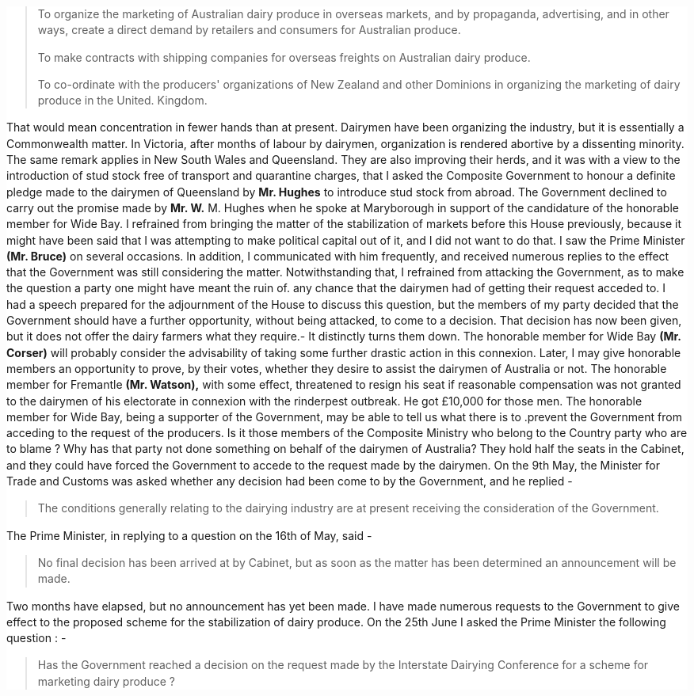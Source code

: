   >To organize the marketing of Australian dairy produce in overseas markets, and by propaganda, advertising, and in other ways, create a direct demand by retailers and consumers for Australian produce. 
  >
  >To make contracts with shipping companies for overseas freights on Australian dairy produce. 
  >
  >To co-ordinate with the producers' organizations of New Zealand and other Dominions in organizing the marketing of dairy produce in the United. Kingdom. 

That would mean concentration in fewer hands than at present. Dairymen have been organizing the industry, but it is essentially a Commonwealth matter. In Victoria, after months of labour by dairymen, organization is rendered abortive by a dissenting minority. The same remark applies in New South Wales and Queensland. They are also improving their herds, and it was with a view to the introduction of stud stock free of transport and quarantine charges, that I asked the Composite Government to honour a definite pledge made to the dairymen of Queensland by  **Mr. Hughes**  to introduce stud stock from abroad. The Government declined to carry out the promise made by  **Mr. W.**  M. Hughes when he spoke at Maryborough in support of the candidature of the honorable member for Wide Bay. I refrained from bringing the matter of the stabilization of markets before this House previously, because it might have been said that I was attempting to make political capital out of it, and I did not want to do that. I saw the Prime Minister  **(Mr. Bruce)**  on several occasions. In addition, I communicated with him frequently, and received numerous replies to the effect that the Government was still considering the matter. Notwithstanding that, I refrained from attacking the Government, as to make the question a party one might have meant the ruin of. any chance that the dairymen had of getting their request acceded to. I had a speech prepared for the adjournment of the House to discuss this question, but the members of my party decided that the Government should have a further opportunity, without being attacked, to come to a decision. That decision has now been given, but it does not offer the dairy farmers what they require.- It distinctly turns them down. The honorable member for Wide Bay  **(Mr. Corser)**  will probably consider the advisability of taking some further drastic action in this connexion. Later, I may give honorable members an opportunity to prove, by their votes, whether they desire to assist the dairymen of Australia or not. The honorable member for Fremantle  **(Mr. Watson),**  with some effect, threatened to resign his seat if reasonable compensation was not granted to the dairymen of his electorate in connexion with the rinderpest outbreak. He got £10,000 for those men. The honorable member for Wide Bay, being a supporter of the Government, may be able to tell us what there is to .prevent the Government from acceding to the request of the producers. Is it those members of the Composite Ministry who belong to the Country party who are to blame ? Why has that party not done something on behalf of the dairymen of Australia? They hold half the seats in the Cabinet, and they could have forced the Government to accede to the request made by the dairymen. On the  9th May, the Minister for Trade and Customs was asked whether any decision had been come to by the Government, and he replied - 

  >The conditions generally relating to the dairying industry are at present receiving the consideration of the Government. 

The Prime Minister, in replying to  a question on the 16th of May, said - 

  >No final decision has been arrived at by Cabinet, but as soon as the matter has been determined an announcement will be made. 

Two months have elapsed, but no announcement has yet been made. I have made numerous requests to the Government to give effect to the proposed scheme for the stabilization of dairy produce. On the 25th June I asked the Prime Minister the following question : - 

  >Has the Government reached a decision on the request made by the Interstate Dairying Conference for a scheme for marketing dairy produce ? 
